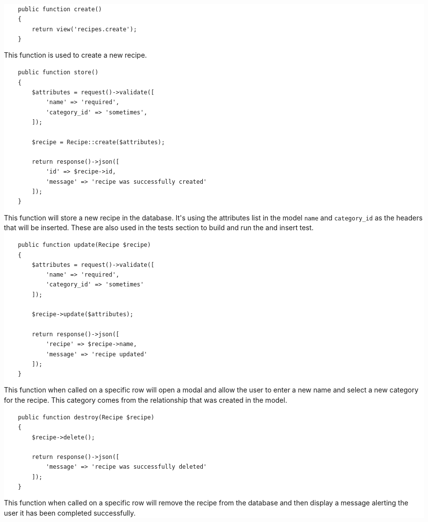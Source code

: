 ```
    public function create()
    {
        return view('recipes.create');
    }
```
This function is used to create a new recipe.

```
    public function store()
    {
        $attributes = request()->validate([
            'name' => 'required',
            'category_id' => 'sometimes',
        ]);

        $recipe = Recipe::create($attributes);

        return response()->json([
            'id' => $recipe->id,
            'message' => 'recipe was successfully created'
        ]);
    }
```
This function will store a new recipe in the database. It's using the attributes list in the model `name` and `category_id` as the headers that will be inserted. These are also used in the tests section to build and run the and insert test. 

```
    public function update(Recipe $recipe)
    {
        $attributes = request()->validate([
            'name' => 'required',
            'category_id' => 'sometimes'
        ]);

        $recipe->update($attributes);

        return response()->json([
            'recipe' => $recipe->name,
            'message' => 'recipe updated'
        ]);
    }
```
This function when called on a specific row will open a modal and allow the user to enter a new name and select a new category for the recipe. This category comes from the relationship that was created in the model.

```
    public function destroy(Recipe $recipe)
    {
        $recipe->delete();

        return response()->json([
            'message' => 'recipe was successfully deleted'
        ]);
    }
```
This function when called on a specific row will remove the recipe from the database and then display a message alerting the user it has been completed successfully.

